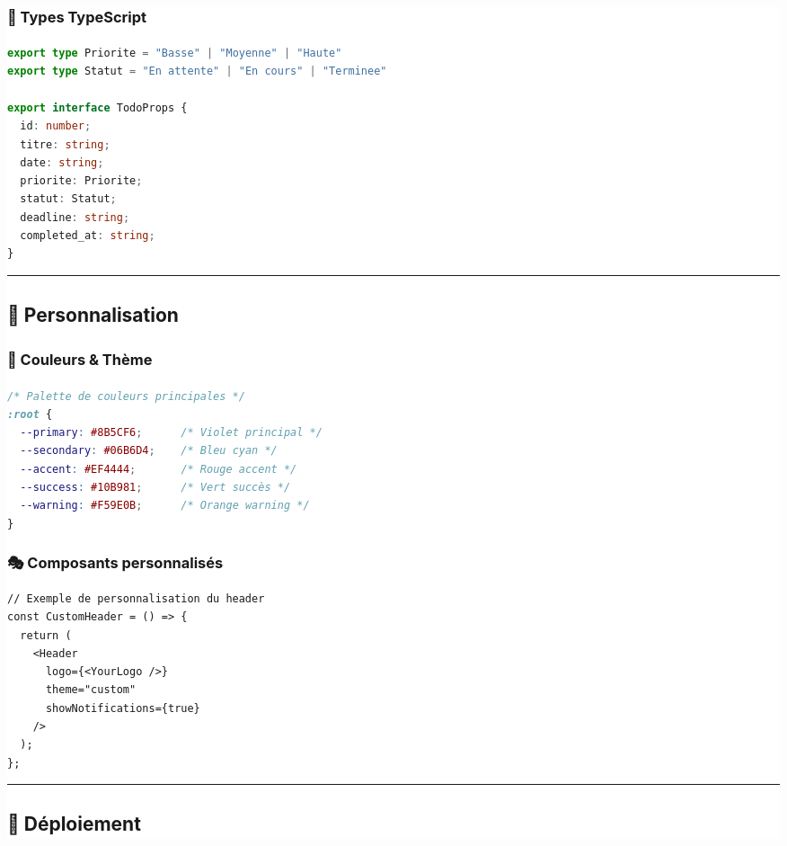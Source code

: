 ### 🎯 Types TypeScript

```typescript
export type Priorite = "Basse" | "Moyenne" | "Haute"
export type Statut = "En attente" | "En cours" | "Terminee"

export interface TodoProps {
  id: number;
  titre: string;
  date: string;
  priorite: Priorite;
  statut: Statut;
  deadline: string;
  completed_at: string;
}
```

---

## 🎨 Personnalisation

### 🎨 Couleurs & Thème

```css
/* Palette de couleurs principales */
:root {
  --primary: #8B5CF6;      /* Violet principal */
  --secondary: #06B6D4;    /* Bleu cyan */
  --accent: #EF4444;       /* Rouge accent */
  --success: #10B981;      /* Vert succès */
  --warning: #F59E0B;      /* Orange warning */
}
```

### 🎭 Composants personnalisés

```tsx
// Exemple de personnalisation du header
const CustomHeader = () => {
  return (
    <Header
      logo={<YourLogo />}
      theme="custom"
      showNotifications={true}
    />
  );
};
```

---

## 🚀 Déploiement
